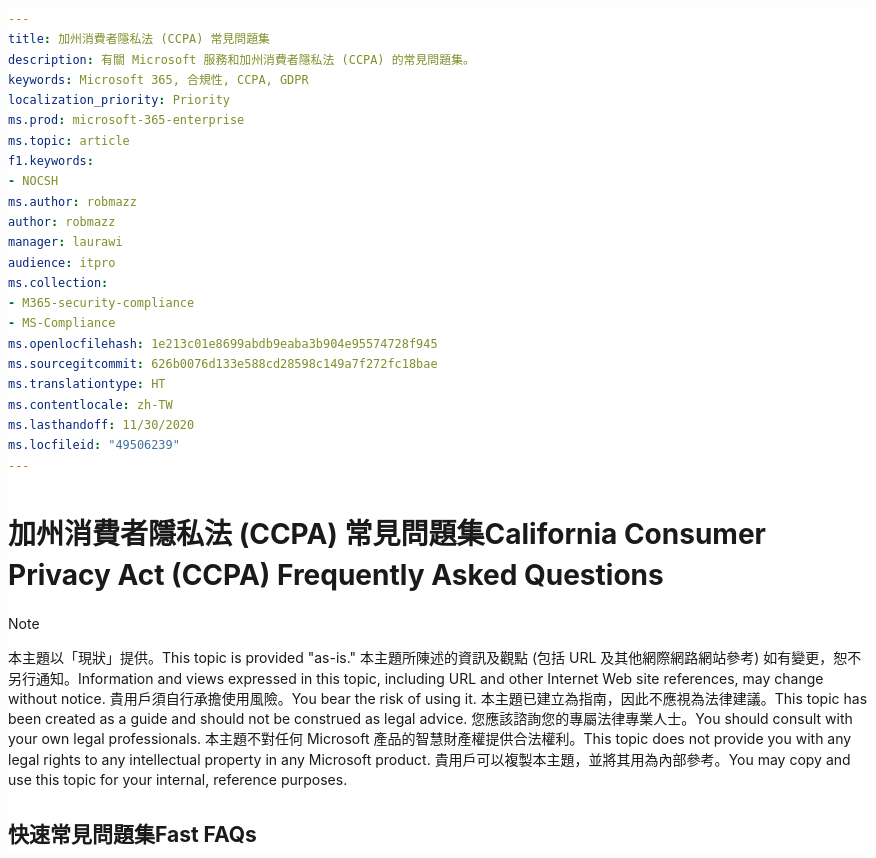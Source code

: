 ```yaml
---
title: 加州消費者隱私法 (CCPA) 常見問題集
description: 有關 Microsoft 服務和加州消費者隱私法 (CCPA) 的常見問題集。
keywords: Microsoft 365, 合規性, CCPA, GDPR
localization_priority: Priority
ms.prod: microsoft-365-enterprise
ms.topic: article
f1.keywords:
- NOCSH
ms.author: robmazz
author: robmazz
manager: laurawi
audience: itpro
ms.collection:
- M365-security-compliance
- MS-Compliance
ms.openlocfilehash: 1e213c01e8699abdb9eaba3b904e95574728f945
ms.sourcegitcommit: 626b0076d133e588cd28598c149a7f272fc18bae
ms.translationtype: HT
ms.contentlocale: zh-TW
ms.lasthandoff: 11/30/2020
ms.locfileid: "49506239"
---
```

# <a name="california-consumer-privacy-act-ccpa-frequently-asked-questions"></a><span data-ttu-id="ea946-104">加州消費者隱私法 (CCPA) 常見問題集</span><span class="sxs-lookup"><span data-stu-id="ea946-104">California Consumer Privacy Act (CCPA) Frequently Asked Questions</span></span>

> [!Note]
> <span data-ttu-id="ea946-105">本主題以「現狀」提供。</span><span class="sxs-lookup"><span data-stu-id="ea946-105">This topic is provided "as-is."</span></span> <span data-ttu-id="ea946-106">本主題所陳述的資訊及觀點 (包括 URL 及其他網際網路網站參考) 如有變更，恕不另行通知。</span><span class="sxs-lookup"><span data-stu-id="ea946-106">Information and views expressed in this topic, including URL and other Internet Web site references, may change without notice.</span></span> <span data-ttu-id="ea946-107">貴用戶須自行承擔使用風險。</span><span class="sxs-lookup"><span data-stu-id="ea946-107">You bear the risk of using it.</span></span> <span data-ttu-id="ea946-108">本主題已建立為指南，因此不應視為法律建議。</span><span class="sxs-lookup"><span data-stu-id="ea946-108">This topic has been created as a guide and should not be construed as legal advice.</span></span> <span data-ttu-id="ea946-109">您應該諮詢您的專屬法律專業人士。</span><span class="sxs-lookup"><span data-stu-id="ea946-109">You should consult with your own legal professionals.</span></span> <span data-ttu-id="ea946-110">本主題不對任何 Microsoft 產品的智慧財產權提供合法權利。</span><span class="sxs-lookup"><span data-stu-id="ea946-110">This topic does not provide you with any legal rights to any intellectual property in any Microsoft product.</span></span> <span data-ttu-id="ea946-111">貴用戶可以複製本主題，並將其用為內部參考。</span><span class="sxs-lookup"><span data-stu-id="ea946-111">You may copy and use this topic for your internal, reference purposes.</span></span>

## <a name="fast-faqs"></a><span data-ttu-id="ea946-112">快速常見問題集</span><span class="sxs-lookup"><span data-stu-id="ea946-112">Fast FAQs</span></span>
